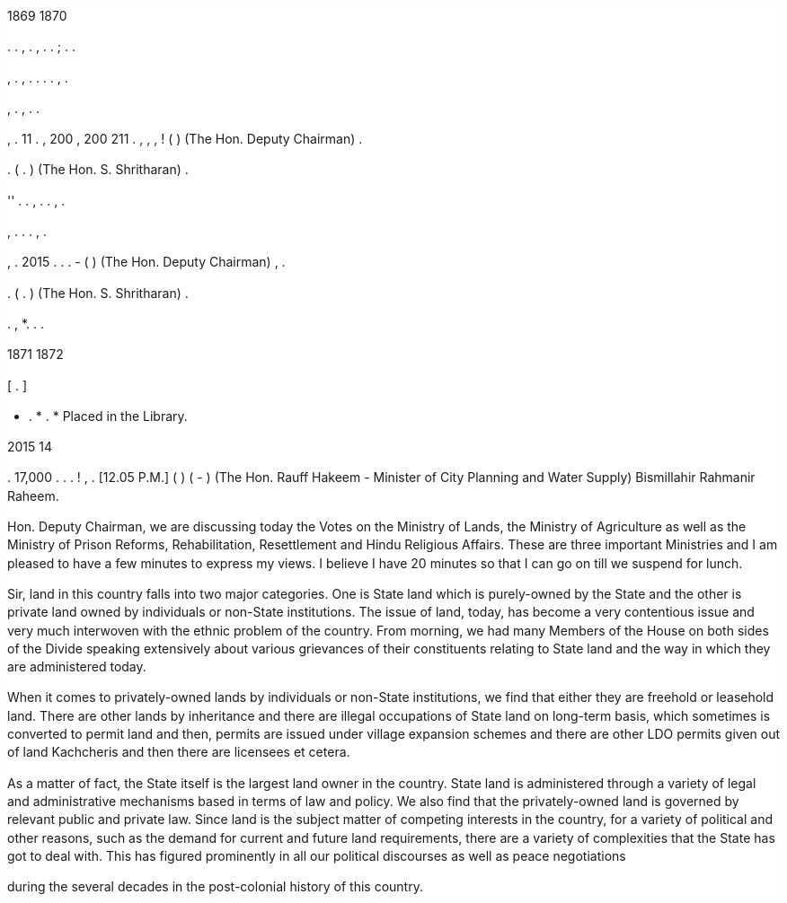 1869 1870

. . , . , . . ; . .

, . , . . . . , .

, . , . .

, . 11 . , 200 , 200 211 . , , , ! ( ) (The Hon. Deputy Chairman) .

. ( . ) (The Hon. S. Shritharan) .

'' . . , . . , .

, . . . , .

, . 2015 . . . - ( ) (The Hon. Deputy Chairman) , .

. ( . ) (The Hon. S. Shritharan) .

. , *. . .

1871 1872

[ . ]

* . * . * Placed in the Library.

2015 14

. 17,000 . . . ! , . [12.05 P.M.] ( ) ( - ) (The Hon. Rauff Hakeem - Minister of City Planning and Water Supply) Bismillahir Rahmanir Raheem.

Hon. Deputy Chairman, we are discussing today the Votes on the Ministry of Lands, the Ministry of Agriculture as well as the Ministry of Prison Reforms, Rehabilitation, Resettlement and Hindu Religious Affairs. These are three important Ministries and I am pleased to have a few minutes to express my views. I believe I have 20 minutes so that I can go on till we suspend for lunch.

Sir, land in this country falls into two major categories. One is State land which is purely-owned by the State and the other is private land owned by individuals or non-State institutions. The issue of land, today, has become a very contentious issue and very much interwoven with the ethnic problem of the country. From morning, we had many Members of the House on both sides of the Divide speaking extensively about various grievances of their constituents relating to State land and the way in which they are administered today.

When it comes to privately-owned lands by individuals or non-State institutions, we find that either they are freehold or leasehold land. There are other lands by inheritance and there are illegal occupations of State land on long-term basis, which sometimes is converted to permit land and then, permits are issued under village expansion schemes and there are other LDO permits given out of land Kachcheris and then there are licensees et cetera.

As a matter of fact, the State itself is the largest land owner in the country. State land is administered through a variety of legal and administrative mechanisms based in terms of law and policy. We also find that the privately-owned land is governed by relevant public and private law. Since land is the subject matter of competing interests in the country, for a variety of political and other reasons, such as the demand for current and future land requirements, there are a variety of complexities that the State has got to deal with. This has figured prominently in all our political discourses as well as peace negotiations

during the several decades in the post-colonial history of this country.
